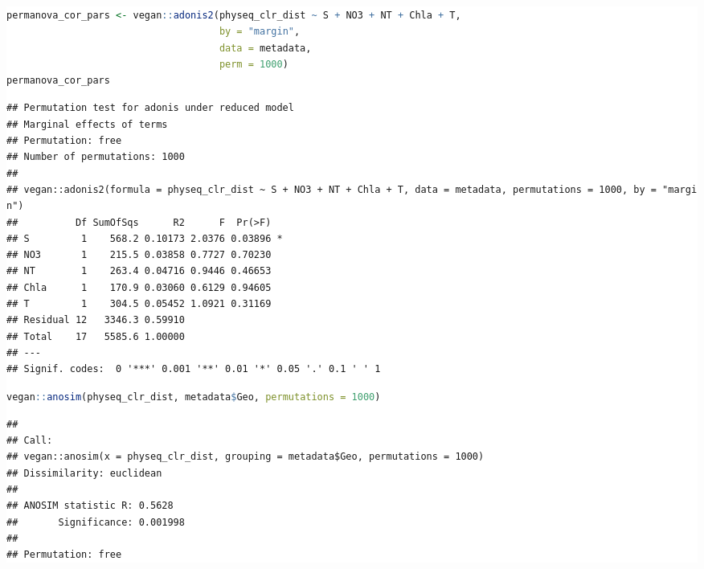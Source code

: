 ``` r
permanova_cor_pars <- vegan::adonis2(physeq_clr_dist ~ S + NO3 + NT + Chla + T,
                                     by = "margin",
                                     data = metadata,
                                     perm = 1000)
permanova_cor_pars
```

    ## Permutation test for adonis under reduced model
    ## Marginal effects of terms
    ## Permutation: free
    ## Number of permutations: 1000
    ## 
    ## vegan::adonis2(formula = physeq_clr_dist ~ S + NO3 + NT + Chla + T, data = metadata, permutations = 1000, by = "margin")
    ##          Df SumOfSqs      R2      F  Pr(>F)  
    ## S         1    568.2 0.10173 2.0376 0.03896 *
    ## NO3       1    215.5 0.03858 0.7727 0.70230  
    ## NT        1    263.4 0.04716 0.9446 0.46653  
    ## Chla      1    170.9 0.03060 0.6129 0.94605  
    ## T         1    304.5 0.05452 1.0921 0.31169  
    ## Residual 12   3346.3 0.59910                 
    ## Total    17   5585.6 1.00000                 
    ## ---
    ## Signif. codes:  0 '***' 0.001 '**' 0.01 '*' 0.05 '.' 0.1 ' ' 1

``` r
vegan::anosim(physeq_clr_dist, metadata$Geo, permutations = 1000)
```

    ## 
    ## Call:
    ## vegan::anosim(x = physeq_clr_dist, grouping = metadata$Geo, permutations = 1000) 
    ## Dissimilarity: euclidean 
    ## 
    ## ANOSIM statistic R: 0.5628 
    ##       Significance: 0.001998 
    ## 
    ## Permutation: free